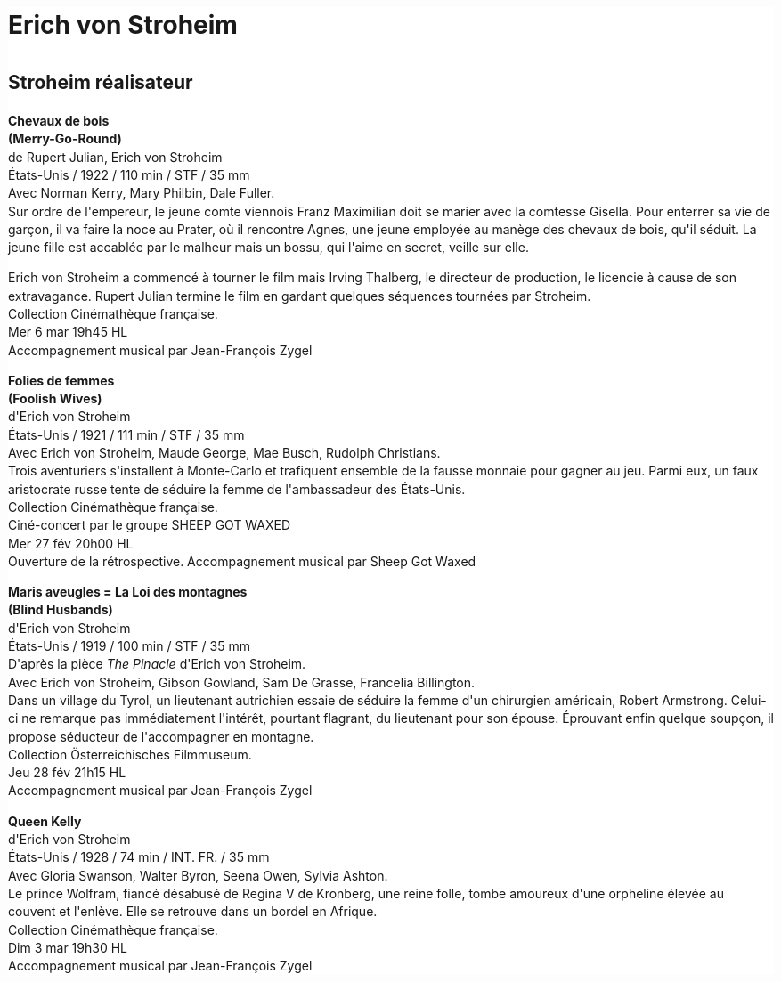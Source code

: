 # Erich von Stroheim

## Stroheim réalisateur

**Chevaux de bois**  
**(Merry-Go-Round)**  
de Rupert Julian, Erich von Stroheim  
États-Unis / 1922 / 110 min / STF / 35 mm  
Avec Norman Kerry, Mary Philbin, Dale Fuller.  
Sur ordre de l'empereur, le jeune comte viennois Franz Maximilian doit se marier avec la comtesse Gisella. Pour enterrer sa vie de garçon, il va faire la noce au Prater, où il rencontre Agnes, une jeune employée au manège des chevaux de bois, qu'il séduit. La jeune fille est accablée par le malheur mais un bossu, qui l'aime en secret, veille sur elle.

Erich von Stroheim a commencé à tourner le film mais Irving Thalberg, le directeur de production, le licencie à cause de son extravagance. Rupert Julian termine le film en gardant quelques séquences tournées par Stroheim.  
Collection Cinémathèque française.  
Mer 6 mar 19h45 HL  
Accompagnement musical par Jean-François Zygel

**Folies de femmes**  
**(Foolish Wives)**  
d'Erich von Stroheim  
États-Unis / 1921 / 111 min / STF / 35 mm  
Avec Erich von Stroheim, Maude George, Mae Busch, Rudolph Christians.  
Trois aventuriers s'installent à Monte-Carlo et trafiquent ensemble de la fausse monnaie pour gagner au jeu. Parmi eux, un faux aristocrate russe tente de séduire la femme de l'ambassadeur des États-Unis.  
Collection Cinémathèque française.  
Ciné-concert par le groupe SHEEP GOT WAXED  
Mer 27 fév 20h00 HL  
Ouverture de la rétrospective. Accompagnement musical par Sheep Got Waxed

**Maris aveugles = La Loi des montagnes**  
**(Blind Husbands)**  
d'Erich von Stroheim  
États-Unis / 1919 / 100 min / STF / 35 mm  
D'après la pièce _The Pinacle_ d'Erich von Stroheim.  
Avec Erich von Stroheim, Gibson Gowland, Sam De Grasse, Francelia Billington.  
Dans un village du Tyrol, un lieutenant autrichien essaie de séduire la femme d'un chirurgien américain, Robert Armstrong. Celui-ci ne remarque pas immédiatement l'intérêt, pourtant flagrant, du lieutenant pour son épouse. Éprouvant enfin quelque soupçon, il propose séducteur de l'accompagner en montagne.  
Collection Österreichisches Filmmuseum.  
Jeu 28 fév 21h15 HL  
Accompagnement musical par Jean-François Zygel

**Queen Kelly**  
d'Erich von Stroheim  
États-Unis / 1928 / 74 min / INT. FR. / 35 mm  
Avec Gloria Swanson, Walter Byron, Seena Owen, Sylvia Ashton.  
Le prince Wolfram, fiancé désabusé de Regina V de Kronberg, une reine folle, tombe amoureux d'une orpheline élevée au couvent et l'enlève. Elle se retrouve dans un bordel en Afrique.  
Collection Cinémathèque française.  
Dim 3 mar 19h30 HL  
Accompagnement musical par Jean-François Zygel
